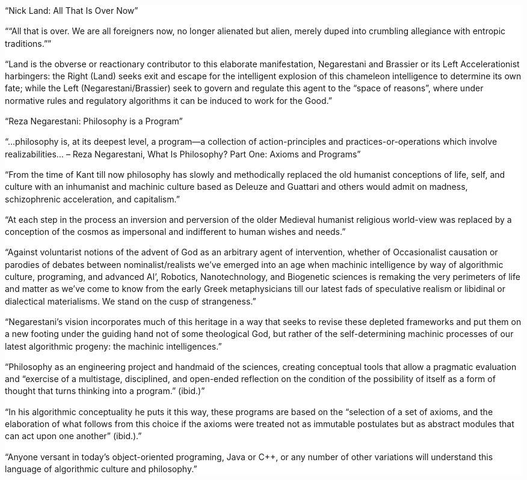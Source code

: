 
“Nick Land: All That Is Over Now”


““All that is over. We are all foreigners now, no longer alienated but alien, merely duped into crumbling allegiance with entropic traditions.””


“Land is the obverse or reactionary contributor to this elaborate manifestation, Negarestani and Brassier or its Left Accelerationist harbingers: the Right (Land) seeks exit and escape for the intelligent explosion of this chameleon intelligence to determine its own fate; while the Left (Negarestani/Brassier) seek to govern and regulate this agent to the “space of reasons”, where under normative rules and regulatory algorithms it can be induced to work for the Good.”


“Reza Negarestani: Philosophy is a Program”


“…philosophy is, at its deepest level, a program—a collection of action-principles and practices-or-operations which involve realizabilities…
– Reza Negarestani, What Is Philosophy? Part One: Axioms and Programs”


“From the time of Kant till now philosophy has slowly and methodically replaced the old humanist conceptions of life, self, and culture with an inhumanist and machinic culture based as Deleuze and Guattari and others would admit on madness, schizophrenic acceleration, and capitalism.”


“At each step in the process an inversion and perversion of the older Medieval humanist religious world-view was replaced by a conception of the cosmos as impersonal and indifferent to human wishes and needs.”


“Against voluntarist notions of the advent of God as an arbitrary agent of intervention, whether of Occasionalist causation or parodies of debates between nominalist/realists we’ve emerged into an age when machinic intelligence by way of algorithmic culture, programing, and advanced AI’, Robotics, Nanotechnology, and Biogenetic sciences is remaking the very perimeters of life and matter as we’ve come to know from the early Greek metaphysicians till our latest fads of speculative realism or libidinal or dialectical materialisms. We stand on the cusp of strangeness.”


“Negarestani’s vision incorporates much of this heritage in a way that seeks to revise these depleted frameworks and put them on a new footing under the guiding hand not of some theological God, but rather of the self-determining machinic processes of our latest algorithmic progeny: the machinic intelligences.”


“Philosophy as an engineering project and handmaid of the sciences, creating conceptual tools that allow a pragmatic evaluation and “exercise of a multistage, disciplined, and open-ended reflection on the condition of the possibility of itself as a form of thought that turns thinking into a program.” (ibid.)”


“In his algorithmic conceptuality he puts it this way, these programs are based on the “selection of a set of axioms, and the elaboration of what follows from this choice if the axioms were treated not as immutable postulates but as abstract modules that can act upon one another” (ibid.).”


“Anyone versant in today’s object-oriented programing, Java or C++, or any number of other variations will understand this language of algorithmic culture and philosophy.”

